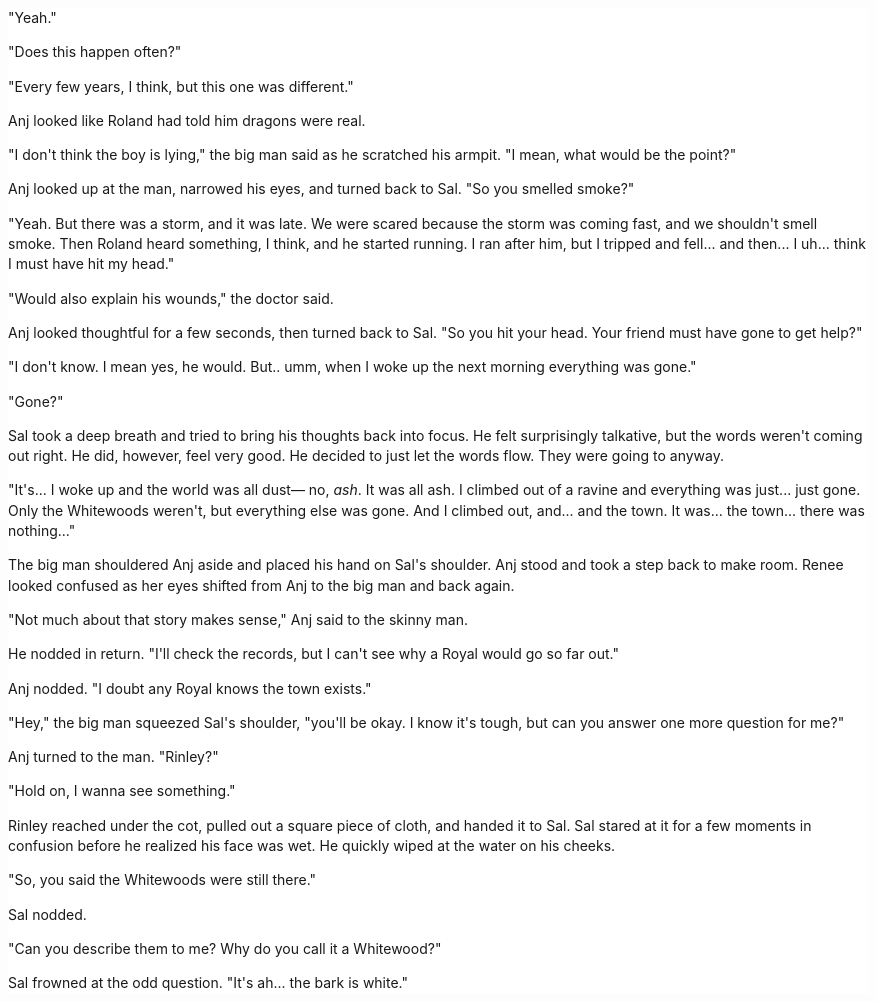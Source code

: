 "Yeah."

"Does this happen often?"

"Every few years, I think, but this one was different."

Anj looked like Roland had told him dragons were real.

"I don't think the boy is lying," the big man said as he scratched his armpit. "I mean, what would be the point?"

Anj looked up at the man, narrowed his eyes, and turned back to Sal. "So you smelled smoke?"

"Yeah. But there was a storm, and it was late. We were scared because the storm was coming fast, and we shouldn't smell smoke. Then Roland heard something, I think, and he started running. I ran after him, but I tripped and fell... and then... I uh... think I must have hit my head."

"Would also explain his wounds," the doctor said.

Anj looked thoughtful for a few seconds, then turned back to Sal. "So you hit your head. Your friend must have gone to get help?"

"I don't know. I mean yes, he would. But.. umm, when I woke up the next morning everything was gone."

"Gone?"

Sal took a deep breath and tried to bring his thoughts back into focus. He felt surprisingly talkative, but the words weren't coming out right. He did, however, feel very good. He decided to just let the words flow. They were going to anyway.

"It's... I woke up and the world was all dust— no, _ash_. It was all ash. I climbed out of a ravine and everything was just... just gone. Only the Whitewoods weren't, but everything else was gone. And I climbed out, and... and the town. It was... the town... there was nothing..."

The big man shouldered Anj aside and placed his hand on Sal's shoulder. Anj stood and took a step back to make room. Renee looked confused as her eyes shifted from Anj to the big man and back again.

"Not much about that story makes sense," Anj said to the skinny man.

He nodded in return. "I'll check the records, but I can't see why a Royal would go so far out."

Anj nodded. "I doubt any Royal knows the town exists."

"Hey," the big man squeezed Sal's shoulder, "you'll be okay. I know it's tough, but can you answer one more question for me?"

Anj turned to the man. "Rinley?"

"Hold on, I wanna see something."

Rinley reached under the cot, pulled out a square piece of cloth, and handed it to Sal. Sal stared at it for a few moments in confusion before he realized his face was wet. He quickly wiped at the water on his cheeks.

"So, you said the Whitewoods were still there."

Sal nodded.

"Can you describe them to me? Why do you call it a Whitewood?"

Sal frowned at the odd question. "It's ah... the bark is white."
